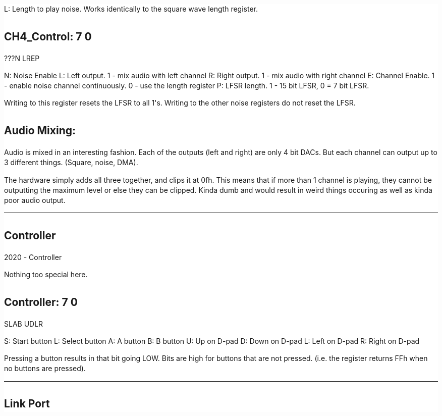 L: Length to play noise.  Works identically to the square wave length register.

CH4_Control:
7       0
---------
???N LREP

N: Noise Enable
L: Left output. 1 - mix audio with left channel
R: Right output. 1 - mix audio with right channel
E: Channel Enable. 1 - enable noise channel continuously.  0 - use the length register
P: LFSR length. 1 - 15 bit LFSR, 0 = 7 bit LFSR.

Writing to this register resets the LFSR to all 1's.  Writing to the other noise registers do not reset the LFSR.  


Audio Mixing:
-------------

Audio is mixed in an interesting fashion.  Each of the outputs (left and right) are only 4 bit DACs.  But each channel can output up to 3 different things.  (Square, noise, DMA).

The hardware simply adds all three together, and clips it at 0fh.  This means that if more than 1 channel is playing, they cannot be outputting the maximum level or else they can be clipped.  Kinda dumb and would result in weird things occuring as well as kinda poor audio output.

----------------------------------------------------------

Controller
----------

2020 - Controller


Nothing too special here.

Controller:
7       0
---------
SLAB UDLR

S: Start button
L: Select button
A: A button
B: B button
U: Up on D-pad
D: Down on D-pad
L: Left on D-pad
R: Right on D-pad

Pressing a button results in that bit going LOW.  Bits are high for buttons that are not pressed. (i.e. the register returns FFh when no buttons are pressed).

----------------------------------------------------------

Link Port
---------
